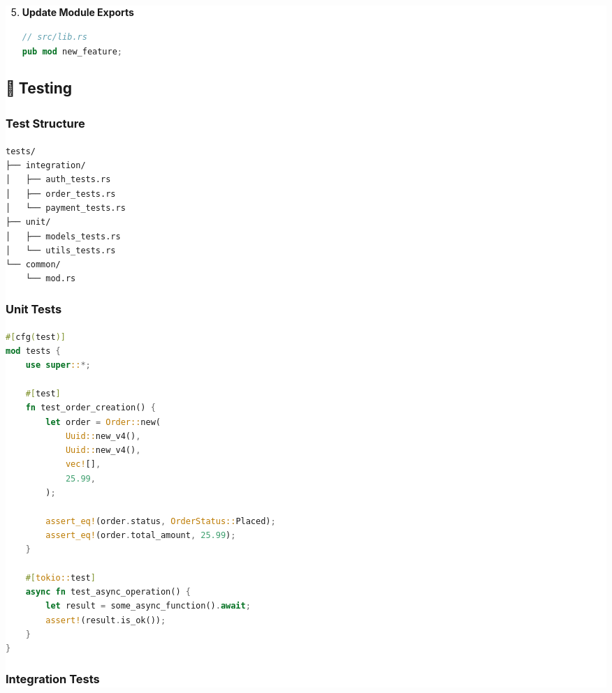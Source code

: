 5. **Update Module Exports**
   ```rust
   // src/lib.rs
   pub mod new_feature;
   ```

## 🧪 Testing

### Test Structure

```
tests/
├── integration/
│   ├── auth_tests.rs
│   ├── order_tests.rs
│   └── payment_tests.rs
├── unit/
│   ├── models_tests.rs
│   └── utils_tests.rs
└── common/
    └── mod.rs
```

### Unit Tests

```rust
#[cfg(test)]
mod tests {
    use super::*;
    
    #[test]
    fn test_order_creation() {
        let order = Order::new(
            Uuid::new_v4(),
            Uuid::new_v4(),
            vec![],
            25.99,
        );
        
        assert_eq!(order.status, OrderStatus::Placed);
        assert_eq!(order.total_amount, 25.99);
    }
    
    #[tokio::test]
    async fn test_async_operation() {
        let result = some_async_function().await;
        assert!(result.is_ok());
    }
}
```

### Integration Tests
